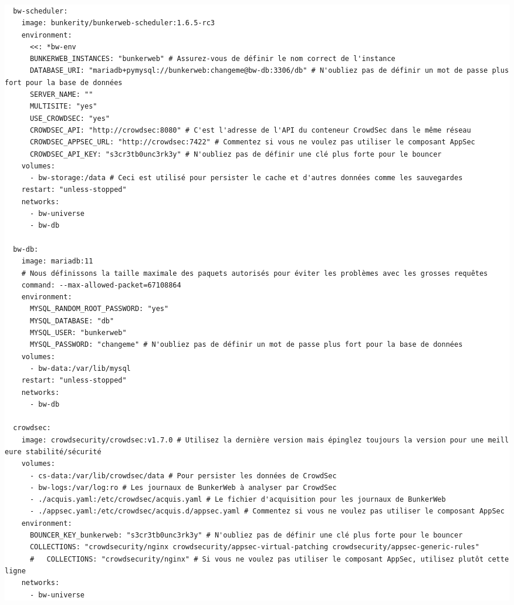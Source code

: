       bw-scheduler:
        image: bunkerity/bunkerweb-scheduler:1.6.5-rc3
        environment:
          <<: *bw-env
          BUNKERWEB_INSTANCES: "bunkerweb" # Assurez-vous de définir le nom correct de l'instance
          DATABASE_URI: "mariadb+pymysql://bunkerweb:changeme@bw-db:3306/db" # N'oubliez pas de définir un mot de passe plus fort pour la base de données
          SERVER_NAME: ""
          MULTISITE: "yes"
          USE_CROWDSEC: "yes"
          CROWDSEC_API: "http://crowdsec:8080" # C'est l'adresse de l'API du conteneur CrowdSec dans le même réseau
          CROWDSEC_APPSEC_URL: "http://crowdsec:7422" # Commentez si vous ne voulez pas utiliser le composant AppSec
          CROWDSEC_API_KEY: "s3cr3tb0unc3rk3y" # N'oubliez pas de définir une clé plus forte pour le bouncer
        volumes:
          - bw-storage:/data # Ceci est utilisé pour persister le cache et d'autres données comme les sauvegardes
        restart: "unless-stopped"
        networks:
          - bw-universe
          - bw-db

      bw-db:
        image: mariadb:11
        # Nous définissons la taille maximale des paquets autorisés pour éviter les problèmes avec les grosses requêtes
        command: --max-allowed-packet=67108864
        environment:
          MYSQL_RANDOM_ROOT_PASSWORD: "yes"
          MYSQL_DATABASE: "db"
          MYSQL_USER: "bunkerweb"
          MYSQL_PASSWORD: "changeme" # N'oubliez pas de définir un mot de passe plus fort pour la base de données
        volumes:
          - bw-data:/var/lib/mysql
        restart: "unless-stopped"
        networks:
          - bw-db

      crowdsec:
        image: crowdsecurity/crowdsec:v1.7.0 # Utilisez la dernière version mais épinglez toujours la version pour une meilleure stabilité/sécurité
        volumes:
          - cs-data:/var/lib/crowdsec/data # Pour persister les données de CrowdSec
          - bw-logs:/var/log:ro # Les journaux de BunkerWeb à analyser par CrowdSec
          - ./acquis.yaml:/etc/crowdsec/acquis.yaml # Le fichier d'acquisition pour les journaux de BunkerWeb
          - ./appsec.yaml:/etc/crowdsec/acquis.d/appsec.yaml # Commentez si vous ne voulez pas utiliser le composant AppSec
        environment:
          BOUNCER_KEY_bunkerweb: "s3cr3tb0unc3rk3y" # N'oubliez pas de définir une clé plus forte pour le bouncer
          COLLECTIONS: "crowdsecurity/nginx crowdsecurity/appsec-virtual-patching crowdsecurity/appsec-generic-rules"
          #   COLLECTIONS: "crowdsecurity/nginx" # Si vous ne voulez pas utiliser le composant AppSec, utilisez plutôt cette ligne
        networks:
          - bw-universe

